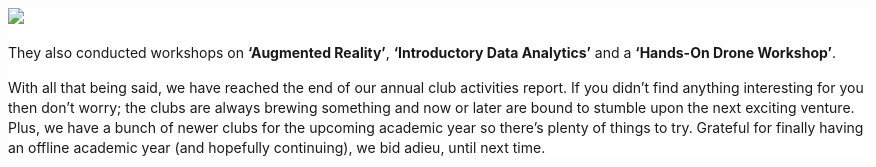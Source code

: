 ![](images/AR_VR.jpg)

They also conducted workshops on **‘Augmented Reality’**, **‘Introductory Data Analytics’** and a **‘Hands-On Drone Workshop’**.

With all that being said, we have reached the end of our annual club activities report. If you didn’t find anything interesting for you then don’t worry; the clubs are always brewing something and now or later are bound to stumble upon the next exciting venture. Plus, we have a bunch of newer clubs for the upcoming academic year so there’s plenty of things to try. Grateful for finally having an offline academic year (and hopefully continuing), we bid adieu, until next time.
